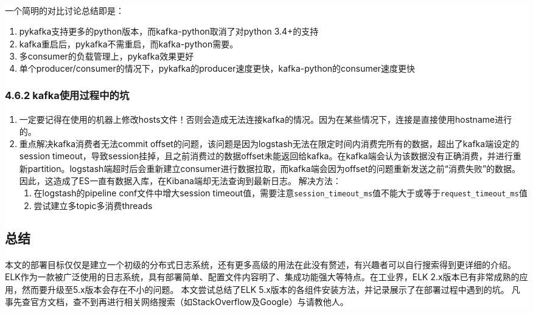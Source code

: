 一个简明的对比讨论总结即是：

1. pykafka支持更多的python版本，而kafka-python取消了对python 3.4+的支持
2. kafka重启后，pykafka不需重启，而kafka-python需要。
3. 多consumer的负载管理上，pykafka效果更好
4. 单个producer/consumer的情况下，pykafka的producer速度更快，kafka-python的consumer速度更快





### 4.6.2 kafka使用过程中的坑
1. 一定要记得在使用的机器上修改hosts文件！否则会造成无法连接kafka的情况。因为在某些情况下，连接是直接使用hostname进行的。
2. 重点解决kafka消费者无法commit offset的问题，该问题是因为logstash无法在限定时间内消费完所有的数据，超出了kafka端设定的session timeout，导致session挂掉，且之前消费过的数据offset未能返回给kafka。在kafka端会认为该数据没有正确消费，并进行重新partition。logstash端超时后会重新建立consumer进行数据拉取，而kafka端会因为offset的问题重新发送之前“消费失败”的数据。
因此，这造成了ES一直有数据入库，在Kibana端却无法查询到最新日志。
解决方法：
    1. 在logstash的pipeline conf文件中增大session timeout值，需要注意`session_timeout_ms`值不能大于或等于`request_timeout_ms`值
    2. 尝试建立多topic多消费threads



## 总结
本文的部署目标仅仅是建立一个初级的分布式日志系统，还有更多高级的用法在此没有赘述，有兴趣者可以自行搜索得到更详细的介绍。
ELK作为一款被广泛使用的日志系统，具有部署简单、配置文件内容明了、集成功能强大等特点。在工业界，ELK 2.x版本已有非常成熟的应用，然而要升级至5.x版本会存在不小的问题。
本文尝试总结了ELK 5.x版本的各组件安装方法，并记录展示了在部署过程中遇到的坑。
凡事先查官方文档，查不到再进行相关网络搜索（如StackOverflow及Google）与请教他人。